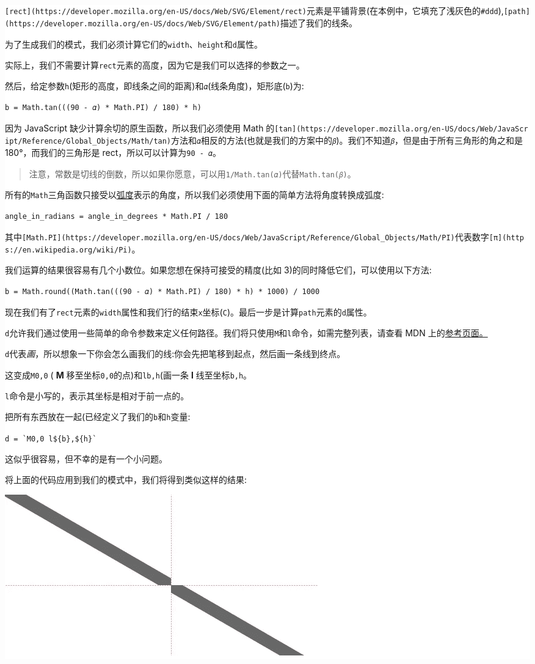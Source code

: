 `[rect](https://developer.mozilla.org/en-US/docs/Web/SVG/Element/rect)`元素是平铺背景(在本例中，它填充了浅灰色的`#ddd`),`[path](https://developer.mozilla.org/en-US/docs/Web/SVG/Element/path)`描述了我们的线条。

为了生成我们的模式，我们必须计算它们的`width`、`height`和`d`属性。

实际上，我们不需要计算`rect`元素的高度，因为它是我们可以选择的参数之一。

然后，给定参数`h`(矩形的高度，即线条之间的距离)和`𝛼`(线条角度)，矩形底(`b`)为:

```
b = Math.tan(((90 - 𝛼) * Math.PI) / 180) * h)
```

因为 JavaScript 缺少计算余切的原生函数，所以我们必须使用 Math 的`[tan](https://developer.mozilla.org/en-US/docs/Web/JavaScript/Reference/Global_Objects/Math/tan)`方法和`𝛼`相反的方法(也就是我们的方案中的`𝛽`)。我们不知道`𝛽`，但是由于所有三角形的角之和是 180°，而我们的三角形是 rect，所以可以计算为`90 - 𝛼`。

> 注意，常数是切线的倒数，所以如果你愿意，可以用`1/Math.tan(𝛼)`代替`Math.tan(𝛽)`。

所有的`Math`三角函数只接受以[弧度](https://en.wikipedia.org/wiki/Radian)表示的角度，所以我们必须使用下面的简单方法将角度转换成弧度:

```
angle_in_radians = angle_in_degrees * Math.PI / 180
```

其中`[Math.PI](https://developer.mozilla.org/en-US/docs/Web/JavaScript/Reference/Global_Objects/Math/PI)`代表数字`[π](https://en.wikipedia.org/wiki/Pi)`。

我们运算的结果很容易有几个小数位。如果您想在保持可接受的精度(比如 3)的同时降低它们，可以使用以下方法:

```
b = Math.round((Math.tan(((90 - 𝛼) * Math.PI) / 180) * h) * 1000) / 1000
```

现在我们有了`rect`元素的`width`属性和我们行的结束`x`坐标(`C`)。最后一步是计算`path`元素的`d`属性。

`d`允许我们通过使用一些简单的命令参数来定义任何路径。我们将只使用`M`和`l`命令，如需完整列表，请查看 MDN 上的[参考页面。](https://developer.mozilla.org/en-US/docs/Web/SVG/Attribute/d)

`d`代表*画*，所以想象一下你会怎么画我们的线:你会先把笔移到起点，然后画一条线到终点。

这变成`M0,0` ( **M** 移至坐标`0,0`的点)和`lb,h`(画一条 **l** 线至坐标`b,h`。

`l`命令是小写的，表示其坐标是相对于前一点的。

把所有东西放在一起(已经定义了我们的`b`和`h`变量:

```
d = `M0,0 l${b},${h}`
```

这似乎很容易，但不幸的是有一个小问题。

将上面的代码应用到我们的模式中，我们将得到类似这样的结果:

![](img/829577f96114efbd2f93d0cf96c1637a.png)

